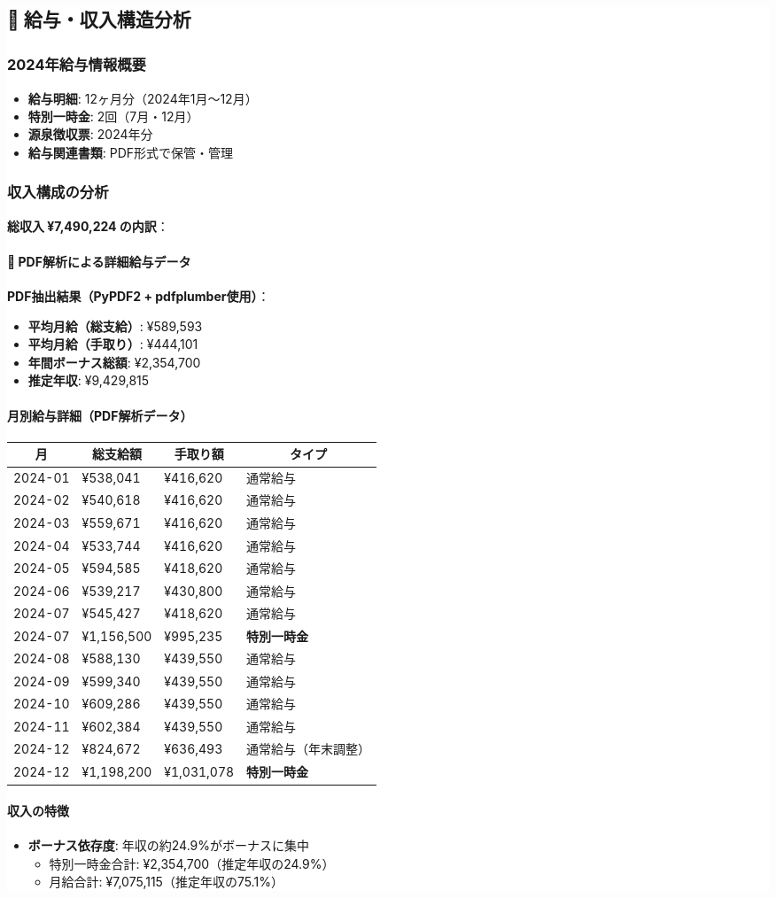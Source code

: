 ## 💼 給与・収入構造分析

### 2024年給与情報概要
- **給与明細**: 12ヶ月分（2024年1月〜12月）
- **特別一時金**: 2回（7月・12月）
- **源泉徴収票**: 2024年分
- **給与関連書類**: PDF形式で保管・管理

### 収入構成の分析
**総収入 ¥7,490,224 の内訳**：

#### 📄 PDF解析による詳細給与データ
**PDF抽出結果（PyPDF2 + pdfplumber使用）**：
- **平均月給（総支給）**: ¥589,593
- **平均月給（手取り）**: ¥444,101
- **年間ボーナス総額**: ¥2,354,700
- **推定年収**: ¥9,429,815

#### 月別給与詳細（PDF解析データ）
| 月 | 総支給額 | 手取り額 | タイプ |
|---|---|---|---|
| 2024-01 | ¥538,041 | ¥416,620 | 通常給与 |
| 2024-02 | ¥540,618 | ¥416,620 | 通常給与 |
| 2024-03 | ¥559,671 | ¥416,620 | 通常給与 |
| 2024-04 | ¥533,744 | ¥416,620 | 通常給与 |
| 2024-05 | ¥594,585 | ¥418,620 | 通常給与 |
| 2024-06 | ¥539,217 | ¥430,800 | 通常給与 |
| 2024-07 | ¥545,427 | ¥418,620 | 通常給与 |
| 2024-07 | ¥1,156,500 | ¥995,235 | **特別一時金** |
| 2024-08 | ¥588,130 | ¥439,550 | 通常給与 |
| 2024-09 | ¥599,340 | ¥439,550 | 通常給与 |
| 2024-10 | ¥609,286 | ¥439,550 | 通常給与 |
| 2024-11 | ¥602,384 | ¥439,550 | 通常給与 |
| 2024-12 | ¥824,672 | ¥636,493 | 通常給与（年末調整） |
| 2024-12 | ¥1,198,200 | ¥1,031,078 | **特別一時金** |

#### 収入の特徴
- **ボーナス依存度**: 年収の約24.9%がボーナスに集中
  - 特別一時金合計: ¥2,354,700（推定年収の24.9%）
  - 月給合計: ¥7,075,115（推定年収の75.1%）
